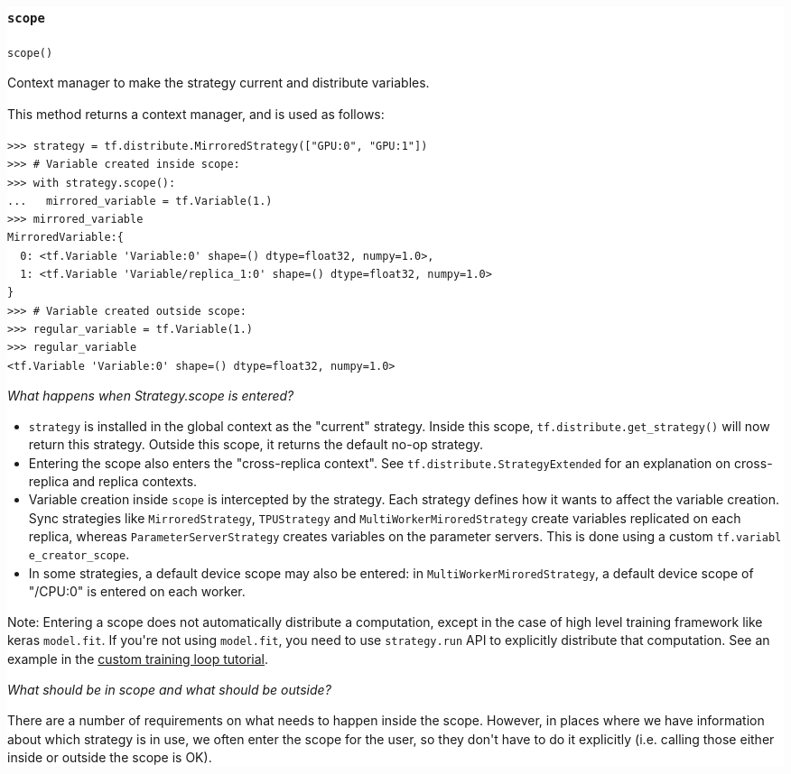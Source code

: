 </table>

<h3 id="scope"><code>scope</code></h3>

<pre class="devsite-click-to-copy prettyprint lang-py tfo-signature-link">
<code>scope()
</code></pre>

Context manager to make the strategy current and distribute variables.

This method returns a context manager, and is used as follows:

```
>>> strategy = tf.distribute.MirroredStrategy(["GPU:0", "GPU:1"])
>>> # Variable created inside scope:
>>> with strategy.scope():
...   mirrored_variable = tf.Variable(1.)
>>> mirrored_variable
MirroredVariable:{
  0: <tf.Variable 'Variable:0' shape=() dtype=float32, numpy=1.0>,
  1: <tf.Variable 'Variable/replica_1:0' shape=() dtype=float32, numpy=1.0>
}
>>> # Variable created outside scope:
>>> regular_variable = tf.Variable(1.)
>>> regular_variable
<tf.Variable 'Variable:0' shape=() dtype=float32, numpy=1.0>
```

*What happens when Strategy.scope is entered?*

*   `strategy` is installed in the global context as the "current" strategy.
    Inside this scope, `tf.distribute.get_strategy()` will now return this
    strategy. Outside this scope, it returns the default no-op strategy.
*   Entering the scope also enters the "cross-replica context". See
    `tf.distribute.StrategyExtended` for an explanation on cross-replica and
    replica contexts.
*   Variable creation inside `scope` is intercepted by the strategy. Each
    strategy defines how it wants to affect the variable creation. Sync
    strategies like `MirroredStrategy`, `TPUStrategy` and
    `MultiWorkerMiroredStrategy` create variables replicated on each replica,
    whereas `ParameterServerStrategy` creates variables on the parameter
    servers. This is done using a custom `tf.variable_creator_scope`.
*   In some strategies, a default device scope may also be entered: in
    `MultiWorkerMiroredStrategy`, a default device scope of "/CPU:0" is entered
    on each worker.

Note: Entering a scope does not automatically distribute a computation, except
in the case of high level training framework like keras `model.fit`. If you're
not using `model.fit`, you need to use `strategy.run` API to explicitly
distribute that computation. See an example in the
[custom training loop tutorial](https://www.tensorflow.org/tutorials/distribute/custom_training).

*What should be in scope and what should be outside?*

There are a number of requirements on what needs to happen inside the scope.
However, in places where we have information about which strategy is in use, we
often enter the scope for the user, so they don't have to do it explicitly (i.e.
calling those either inside or outside the scope is OK).
